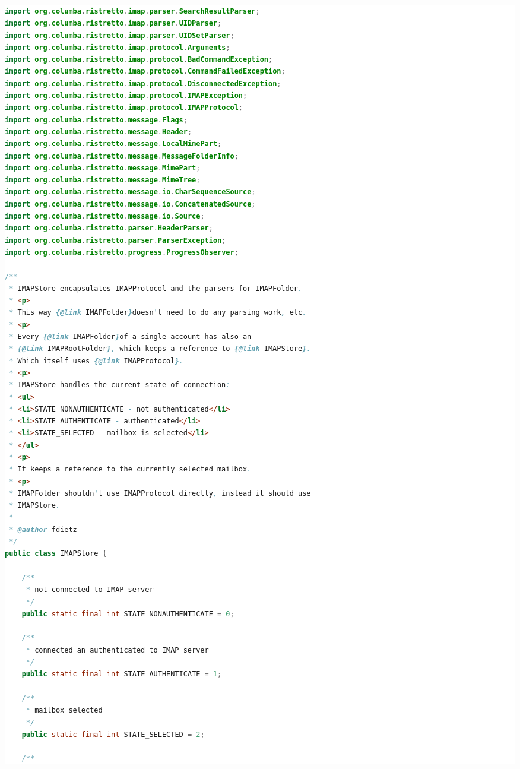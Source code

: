 ```java
import org.columba.ristretto.imap.parser.SearchResultParser;
import org.columba.ristretto.imap.parser.UIDParser;
import org.columba.ristretto.imap.parser.UIDSetParser;
import org.columba.ristretto.imap.protocol.Arguments;
import org.columba.ristretto.imap.protocol.BadCommandException;
import org.columba.ristretto.imap.protocol.CommandFailedException;
import org.columba.ristretto.imap.protocol.DisconnectedException;
import org.columba.ristretto.imap.protocol.IMAPException;
import org.columba.ristretto.imap.protocol.IMAPProtocol;
import org.columba.ristretto.message.Flags;
import org.columba.ristretto.message.Header;
import org.columba.ristretto.message.LocalMimePart;
import org.columba.ristretto.message.MessageFolderInfo;
import org.columba.ristretto.message.MimePart;
import org.columba.ristretto.message.MimeTree;
import org.columba.ristretto.message.io.CharSequenceSource;
import org.columba.ristretto.message.io.ConcatenatedSource;
import org.columba.ristretto.message.io.Source;
import org.columba.ristretto.parser.HeaderParser;
import org.columba.ristretto.parser.ParserException;
import org.columba.ristretto.progress.ProgressObserver;

/**
 * IMAPStore encapsulates IMAPProtocol and the parsers for IMAPFolder.
 * <p>
 * This way {@link IMAPFolder}doesn't need to do any parsing work, etc.
 * <p>
 * Every {@link IMAPFolder}of a single account has also an
 * {@link IMAPRootFolder}, which keeps a reference to {@link IMAPStore}.
 * Which itself uses {@link IMAPProtocol}.
 * <p>
 * IMAPStore handles the current state of connection:
 * <ul>
 * <li>STATE_NONAUTHENTICATE - not authenticated</li>
 * <li>STATE_AUTHENTICATE - authenticated</li>
 * <li>STATE_SELECTED - mailbox is selected</li>
 * </ul>
 * <p>
 * It keeps a reference to the currently selected mailbox.
 * <p>
 * IMAPFolder shouldn't use IMAPProtocol directly, instead it should use
 * IMAPStore.
 * 
 * @author fdietz
 */
public class IMAPStore {

	/**
	 * not connected to IMAP server
	 */
	public static final int STATE_NONAUTHENTICATE = 0;

	/**
	 * connected an authenticated to IMAP server
	 */
	public static final int STATE_AUTHENTICATE = 1;

	/**
	 * mailbox selected
	 */
	public static final int STATE_SELECTED = 2;

	/**
```